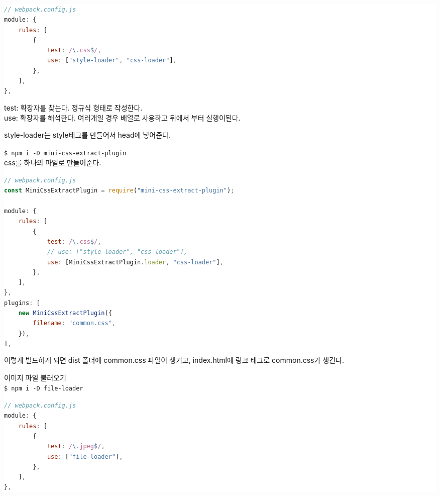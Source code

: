 ```js
// webpack.config.js
module: {
	rules: [
		{
			test: /\.css$/,
			use: ["style-loader", "css-loader"],
		},
	],
},
```

test: 확장자를 찾는다. 정규식 형태로 작성한다.  
 use: 확장자를 해석한다. 여러개일 경우 배열로 사용하고 뒤에서 부터 실행이된다.

style-loader는 style태그를 만들어서 head에 넣어준다.

`$ npm i -D mini-css-extract-plugin`  
css를 하나의 파일로 만들어준다.

```js
// webpack.config.js
const MiniCssExtractPlugin = require("mini-css-extract-plugin");

module: {
	rules: [
		{
			test: /\.css$/,
			// use: ["style-loader", "css-loader"],
			use: [MiniCssExtractPlugin.loader, "css-loader"],
		},
	],
},
plugins: [
	new MiniCssExtractPlugin({
		filename: "common.css",
	}),
],
```

이렇게 빌드하게 되면 dist 폴더에 common.css 파일이 생기고, index.html에 링크 태그로 common.css가 생긴다.

이미지 파일 불러오기  
`$ npm i -D file-loader`

```js
// webpack.config.js
module: {
	rules: [
		{
			test: /\.jpeg$/,
			use: ["file-loader"],
		},
	],
},
```
